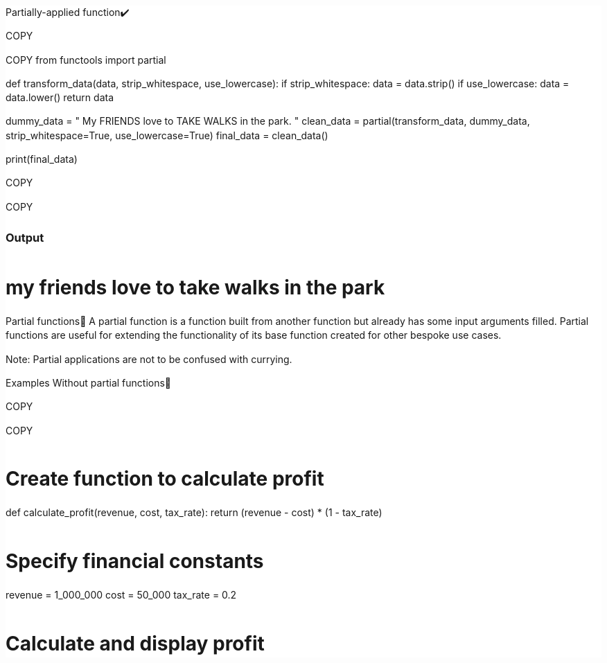 Partially-applied function✔️

COPY

COPY
from functools import partial

def transform_data(data, strip_whitespace, use_lowercase):
    if strip_whitespace:
        data = data.strip()
    if use_lowercase:
        data = data.lower()
    return data

dummy_data = "  My FRIENDS love to TAKE WALKS in the park. "
clean_data = partial(transform_data, dummy_data, strip_whitespace=True, use_lowercase=True)
final_data = clean_data()

print(final_data)

COPY

COPY

### Output ###

# my friends love to take walks in the park

Partial functions🧩
A partial function is a function built from another function but already has some input arguments filled. Partial functions are useful for extending the functionality of its base function created for other bespoke use cases.

Note: Partial applications are not to be confused with currying.

Examples
Without partial functions🚫

COPY

COPY

# Create function to calculate profit

def calculate_profit(revenue, cost, tax_rate):
    return (revenue - cost) * (1 - tax_rate)

# Specify financial constants

revenue     =   1_000_000
cost        =   50_000
tax_rate    =   0.2

# Calculate and display profit
